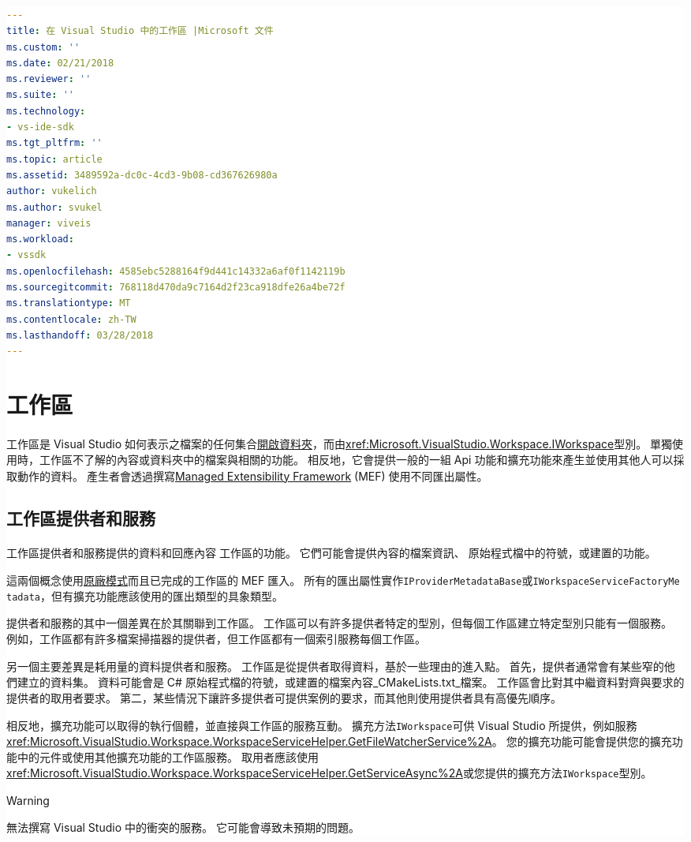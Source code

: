 ```yaml
---
title: 在 Visual Studio 中的工作區 |Microsoft 文件
ms.custom: ''
ms.date: 02/21/2018
ms.reviewer: ''
ms.suite: ''
ms.technology:
- vs-ide-sdk
ms.tgt_pltfrm: ''
ms.topic: article
ms.assetid: 3489592a-dc0c-4cd3-9b08-cd367626980a
author: vukelich
ms.author: svukel
manager: viveis
ms.workload:
- vssdk
ms.openlocfilehash: 4585ebc5288164f9d441c14332a6af0f1142119b
ms.sourcegitcommit: 768118d470da9c7164d2f23ca918dfe26a4be72f
ms.translationtype: MT
ms.contentlocale: zh-TW
ms.lasthandoff: 03/28/2018
---
```

# <a name="workspaces"></a>工作區

工作區是 Visual Studio 如何表示之檔案的任何集合[開啟資料夾](../ide/develop-code-in-visual-studio-without-projects-or-solutions.md)，而由<xref:Microsoft.VisualStudio.Workspace.IWorkspace>型別。 單獨使用時，工作區不了解的內容或資料夾中的檔案與相關的功能。 相反地，它會提供一般的一組 Api 功能和擴充功能來產生並使用其他人可以採取動作的資料。 產生者會透過撰寫[Managed Extensibility Framework](https://github.com/Microsoft/vs-mef/blob/master/doc/index.md) (MEF) 使用不同匯出屬性。

## <a name="workspace-providers-and-services"></a>工作區提供者和服務

工作區提供者和服務提供的資料和回應內容 工作區的功能。 它們可能會提供內容的檔案資訊、 原始程式檔中的符號，或建置的功能。

這兩個概念使用[原廠模式](https://en.wikipedia.org/wiki/Factory_method_pattern)而且已完成的工作區的 MEF 匯入。 所有的匯出屬性實作`IProviderMetadataBase`或`IWorkspaceServiceFactoryMetadata`，但有擴充功能應該使用的匯出類型的具象類型。

提供者和服務的其中一個差異在於其關聯到工作區。 工作區可以有許多提供者特定的型別，但每個工作區建立特定型別只能有一個服務。 例如，工作區都有許多檔案掃描器的提供者，但工作區都有一個索引服務每個工作區。

另一個主要差異是耗用量的資料提供者和服務。 工作區是從提供者取得資料，基於一些理由的進入點。 首先，提供者通常會有某些窄的他們建立的資料集。 資料可能會是 C# 原始程式檔的符號，或建置的檔案內容_CMakeLists.txt_檔案。 工作區會比對其中繼資料對齊與要求的提供者的取用者要求。 第二，某些情況下讓許多提供者可提供案例的要求，而其他則使用提供者具有高優先順序。

相反地，擴充功能可以取得的執行個體，並直接與工作區的服務互動。 擴充方法`IWorkspace`可供 Visual Studio 所提供，例如服務<xref:Microsoft.VisualStudio.Workspace.WorkspaceServiceHelper.GetFileWatcherService%2A>。 您的擴充功能可能會提供您的擴充功能中的元件或使用其他擴充功能的工作區服務。 取用者應該使用<xref:Microsoft.VisualStudio.Workspace.WorkspaceServiceHelper.GetServiceAsync%2A>或您提供的擴充方法`IWorkspace`型別。

>[!WARNING]
> 無法撰寫 Visual Studio 中的衝突的服務。 它可能會導致未預期的問題。
